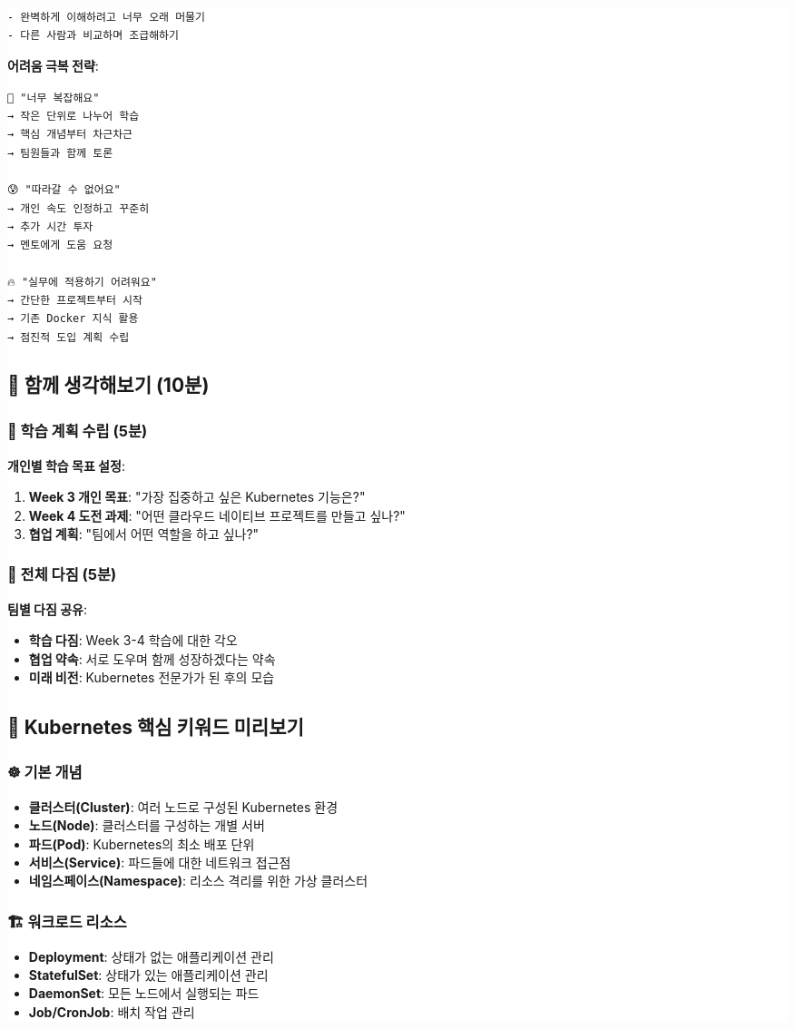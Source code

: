 ```
- 완벽하게 이해하려고 너무 오래 머물기
- 다른 사람과 비교하며 조급해하기
```

**어려움 극복 전략**:
```
🤔 "너무 복잡해요"
→ 작은 단위로 나누어 학습
→ 핵심 개념부터 차근차근
→ 팀원들과 함께 토론

😰 "따라갈 수 없어요"
→ 개인 속도 인정하고 꾸준히
→ 추가 시간 투자
→ 멘토에게 도움 요청

🔥 "실무에 적용하기 어려워요"
→ 간단한 프로젝트부터 시작
→ 기존 Docker 지식 활용
→ 점진적 도입 계획 수립
```

## 💭 함께 생각해보기 (10분)

### 🤝 학습 계획 수립 (5분)
**개인별 학습 목표 설정**:
1. **Week 3 개인 목표**: "가장 집중하고 싶은 Kubernetes 기능은?"
2. **Week 4 도전 과제**: "어떤 클라우드 네이티브 프로젝트를 만들고 싶나?"
3. **협업 계획**: "팀에서 어떤 역할을 하고 싶나?"

### 🎯 전체 다짐 (5분)
**팀별 다짐 공유**:
- **학습 다짐**: Week 3-4 학습에 대한 각오
- **협업 약속**: 서로 도우며 함께 성장하겠다는 약속
- **미래 비전**: Kubernetes 전문가가 된 후의 모습

## 🔑 Kubernetes 핵심 키워드 미리보기

### ☸️ 기본 개념
- **클러스터(Cluster)**: 여러 노드로 구성된 Kubernetes 환경
- **노드(Node)**: 클러스터를 구성하는 개별 서버
- **파드(Pod)**: Kubernetes의 최소 배포 단위
- **서비스(Service)**: 파드들에 대한 네트워크 접근점
- **네임스페이스(Namespace)**: 리소스 격리를 위한 가상 클러스터

### 🏗️ 워크로드 리소스
- **Deployment**: 상태가 없는 애플리케이션 관리
- **StatefulSet**: 상태가 있는 애플리케이션 관리
- **DaemonSet**: 모든 노드에서 실행되는 파드
- **Job/CronJob**: 배치 작업 관리
